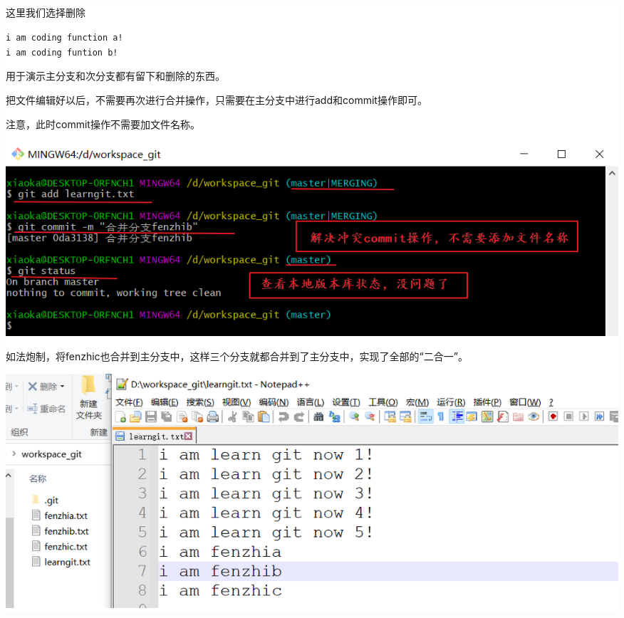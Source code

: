 
这里我们选择删除

```html
i am coding function a!
i am coding funtion b!
```

用于演示主分支和次分支都有留下和删除的东西。



把文件编辑好以后，不需要再次进行合并操作，只需要在主分支中进行add和commit操作即可。

注意，此时commit操作不需要加文件名称。

![](A0001-GIT课件/A0049.png)



如法炮制，将fenzhic也合并到主分支中，这样三个分支就都合并到了主分支中，实现了全部的“二合一”。

![](A0001-GIT课件/A0050.png)



